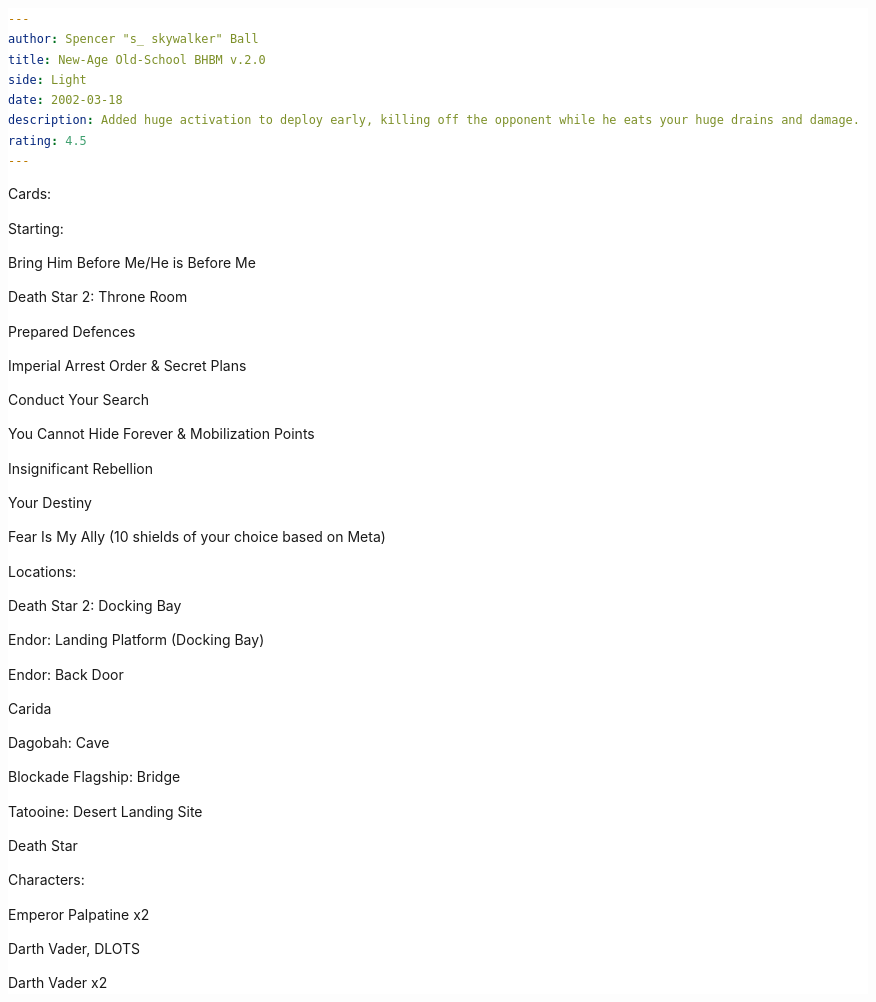 ```yaml
---
author: Spencer "s_ skywalker" Ball
title: New-Age Old-School BHBM v.2.0
side: Light
date: 2002-03-18
description: Added huge activation to deploy early, killing off the opponent while he eats your huge drains and damage.
rating: 4.5
---
```

Cards: 

Starting:


Bring Him Before Me/He is Before Me

Death Star 2: Throne Room

Prepared Defences

Imperial Arrest Order & Secret Plans

Conduct Your Search

You Cannot Hide Forever & Mobilization Points

Insignificant Rebellion

Your Destiny

Fear Is My Ally (10 shields of your choice based on Meta)



Locations:


Death Star 2: Docking Bay

Endor: Landing Platform (Docking Bay)

Endor: Back Door

Carida

Dagobah: Cave

Blockade Flagship: Bridge

Tatooine: Desert Landing Site

Death Star


Characters:


Emperor Palpatine x2

Darth Vader, DLOTS

Darth Vader x2
